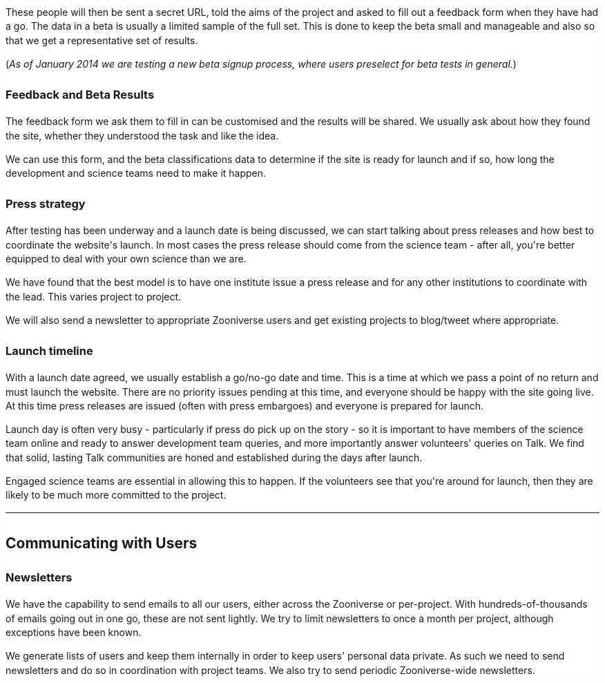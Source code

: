 These people will then be sent a secret URL, told the aims of the project and asked to fill out a feedback form when they have had a go. The data in a beta is usually a limited sample of the full set. This is done to keep the beta small and manageable and also so that we get a representative set of results.

(_As of January 2014 we are testing a new beta signup process, where users preselect for beta tests in general._)

### Feedback and Beta Results

The feedback form we ask them to fill in can be customised and the results will be shared. We usually ask about how they found the site, whether they understood the task and like the idea.

We can use this form, and the beta classifications data to determine if the site is ready for launch and if so, how long the development and science teams need to make it happen.

### Press strategy

After testing has been underway and a launch date is being discussed, we can start talking about press releases and how best to coordinate the website's launch. In most cases the press release should come from the science team - after all, you're better equipped to deal with your own science than we are.

We have found that the best model is to have one institute issue a press release and for any other institutions to coordinate with the lead. This varies project to project.

We will also send a newsletter to appropriate Zooniverse users and get existing projects to blog/tweet where appropriate.

### Launch timeline

With a launch date agreed, we usually establish a go/no-go date and time. This is a time at which we pass a point of no return and must launch the website. There are no priority issues pending at this time, and everyone should be happy with the site going live. At this time press releases are issued (often with press embargoes) and everyone is prepared for launch.

Launch day is often very busy - particularly if press do pick up on the story - so it is important to have members of the science team online and ready to answer development team queries, and more importantly answer volunteers' queries on Talk. We find that solid, lasting Talk communities are honed and established during the days after launch.

Engaged science teams are essential in allowing this to happen. If the volunteers see that you're around for launch, then they are likely to be much more committed to the project.

___

## <a id="communication"></a> Communicating with Users

### Newsletters

We have the capability to send emails to all our users, either across the Zooniverse or per-project. With hundreds-of-thousands of emails going out in one go, these are not sent lightly. We try to limit newsletters to once a month per project, although exceptions have been known.

We generate lists of users and keep them internally in order to keep users' personal data private. As such we need to send newsletters and do so in coordination with project teams. We also try to send periodic Zooniverse-wide newsletters.
